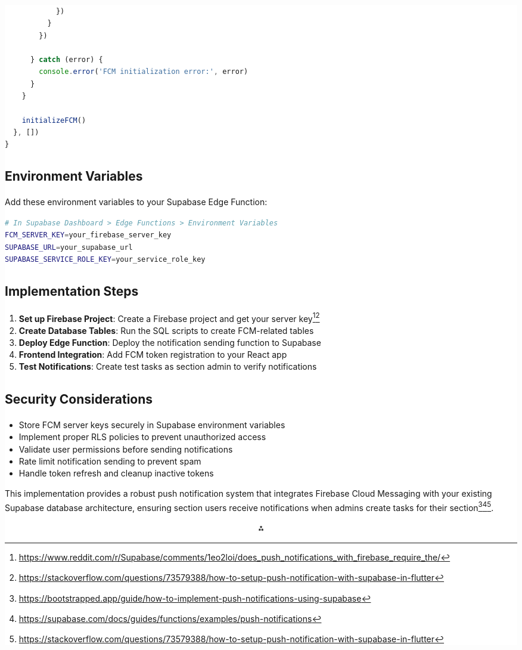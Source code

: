 ```typescript
            })
          }
        })

      } catch (error) {
        console.error('FCM initialization error:', error)
      }
    }

    initializeFCM()
  }, [])
}
```


## Environment Variables

Add these environment variables to your Supabase Edge Function:

```bash
# In Supabase Dashboard > Edge Functions > Environment Variables
FCM_SERVER_KEY=your_firebase_server_key
SUPABASE_URL=your_supabase_url
SUPABASE_SERVICE_ROLE_KEY=your_service_role_key
```


## Implementation Steps

1. **Set up Firebase Project**: Create a Firebase project and get your server key[^3][^4]
2. **Create Database Tables**: Run the SQL scripts to create FCM-related tables
3. **Deploy Edge Function**: Deploy the notification sending function to Supabase
4. **Frontend Integration**: Add FCM token registration to your React app
5. **Test Notifications**: Create test tasks as section admin to verify notifications

## Security Considerations

- Store FCM server keys securely in Supabase environment variables
- Implement proper RLS policies to prevent unauthorized access
- Validate user permissions before sending notifications
- Rate limit notification sending to prevent spam
- Handle token refresh and cleanup inactive tokens

This implementation provides a robust push notification system that integrates Firebase Cloud Messaging with your existing Supabase database architecture, ensuring section users receive notifications when admins create tasks for their section[^1][^2][^4].

<div style="text-align: center">⁂</div>

[^1]: https://bootstrapped.app/guide/how-to-implement-push-notifications-using-supabase

[^2]: https://supabase.com/docs/guides/functions/examples/push-notifications

[^3]: https://www.reddit.com/r/Supabase/comments/1eo2loi/does_push_notifications_with_firebase_require_the/

[^4]: https://stackoverflow.com/questions/73579388/how-to-setup-push-notification-with-supabase-in-flutter

[^5]: frontend-architecture.md

[^6]: README.md

[^7]: technical-specifications.md


[^8]: backend-architecture.md
[^9]: core-features.md
[^10]: database-schema.md
[^11]: https://www.youtube.com/watch?v=NfPiaJxayak
[^12]: https://makerkit.dev/blog/tutorials/real-time-notifications-supabase-nextjs
[^13]: https://stackoverflow.com/questions/69451138/firebase-database-structure-for-one-on-one-messaging
[^14]: https://community.flutterflow.io/ask-the-community/post/push-notifications-using-supabase-ZPjFSRSTj4MhtAI
[^15]: https://launchtoday.dev/blog/ios-push-notifications-supabase
[^16]: https://www.reddit.com/r/Firebase/comments/q1vwg5/database_structure_for_oneonone_messaging/
[^17]: https://supabase.com/partners/integrations
[^18]: https://www.reddit.com/r/reactnative/comments/1jagsy4/build_your_own_push_notification_system_for_free/
[^19]: https://novu.co/blog/the-ultimate-guide-to-firebase-cloud-messaging-fcm/
[^20]: https://community.flutterflow.io/ask-the-community/post/push-notification-using-firebase-fcm-token-with-supabase-cdZ2M7HhCLpUQZI
[^21]: https://supabase.com/docs/guides/getting-started/architecture
[^22]: https://firebase.google.com/docs/cloud-messaging/fcm-architecture
[^23]: https://www.youtube.com/watch?v=CiSv9E6ZKVc
[^24]: https://www.youtube.com/watch?v=mw0DLwItue4
[^25]: https://firebase.google.com/docs/database/rest/structure-data
[^26]: https://kealy.studio/blog/how-to-set-up-supabase-with-firebase-auth-in-flutterflow/